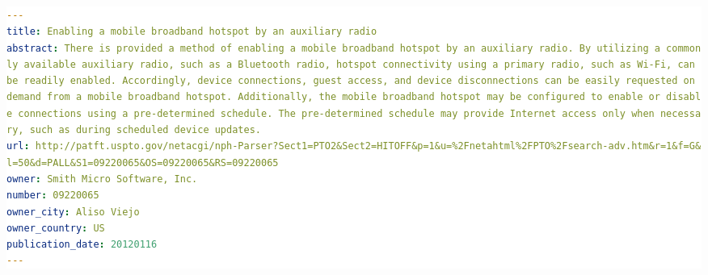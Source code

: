 ```yaml
---
title: Enabling a mobile broadband hotspot by an auxiliary radio
abstract: There is provided a method of enabling a mobile broadband hotspot by an auxiliary radio. By utilizing a commonly available auxiliary radio, such as a Bluetooth radio, hotspot connectivity using a primary radio, such as Wi-Fi, can be readily enabled. Accordingly, device connections, guest access, and device disconnections can be easily requested on demand from a mobile broadband hotspot. Additionally, the mobile broadband hotspot may be configured to enable or disable connections using a pre-determined schedule. The pre-determined schedule may provide Internet access only when necessary, such as during scheduled device updates.
url: http://patft.uspto.gov/netacgi/nph-Parser?Sect1=PTO2&Sect2=HITOFF&p=1&u=%2Fnetahtml%2FPTO%2Fsearch-adv.htm&r=1&f=G&l=50&d=PALL&S1=09220065&OS=09220065&RS=09220065
owner: Smith Micro Software, Inc.
number: 09220065
owner_city: Aliso Viejo
owner_country: US
publication_date: 20120116
---
```

